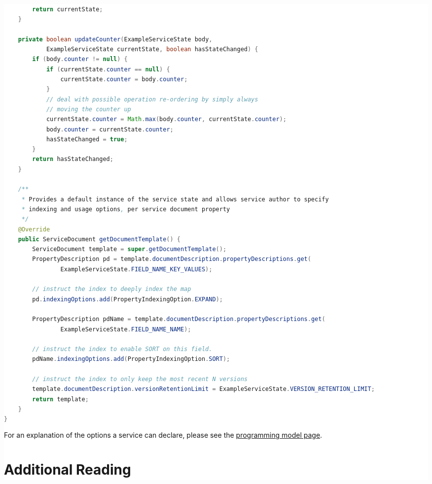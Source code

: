 ```java
        return currentState;
    }

    private boolean updateCounter(ExampleServiceState body,
            ExampleServiceState currentState, boolean hasStateChanged) {
        if (body.counter != null) {
            if (currentState.counter == null) {
                currentState.counter = body.counter;
            }
            // deal with possible operation re-ordering by simply always
            // moving the counter up
            currentState.counter = Math.max(body.counter, currentState.counter);
            body.counter = currentState.counter;
            hasStateChanged = true;
        }
        return hasStateChanged;
    }

    /**
     * Provides a default instance of the service state and allows service author to specify
     * indexing and usage options, per service document property
     */
    @Override
    public ServiceDocument getDocumentTemplate() {
        ServiceDocument template = super.getDocumentTemplate();
        PropertyDescription pd = template.documentDescription.propertyDescriptions.get(
                ExampleServiceState.FIELD_NAME_KEY_VALUES);

        // instruct the index to deeply index the map
        pd.indexingOptions.add(PropertyIndexingOption.EXPAND);

        PropertyDescription pdName = template.documentDescription.propertyDescriptions.get(
                ExampleServiceState.FIELD_NAME_NAME);

        // instruct the index to enable SORT on this field.
        pdName.indexingOptions.add(PropertyIndexingOption.SORT);

        // instruct the index to only keep the most recent N versions
        template.documentDescription.versionRetentionLimit = ExampleServiceState.VERSION_RETENTION_LIMIT;
        return template;
    }
}
```

For an explanation of the options a service can declare, please see the [programming model page](./Programming-Model).

# Additional Reading
